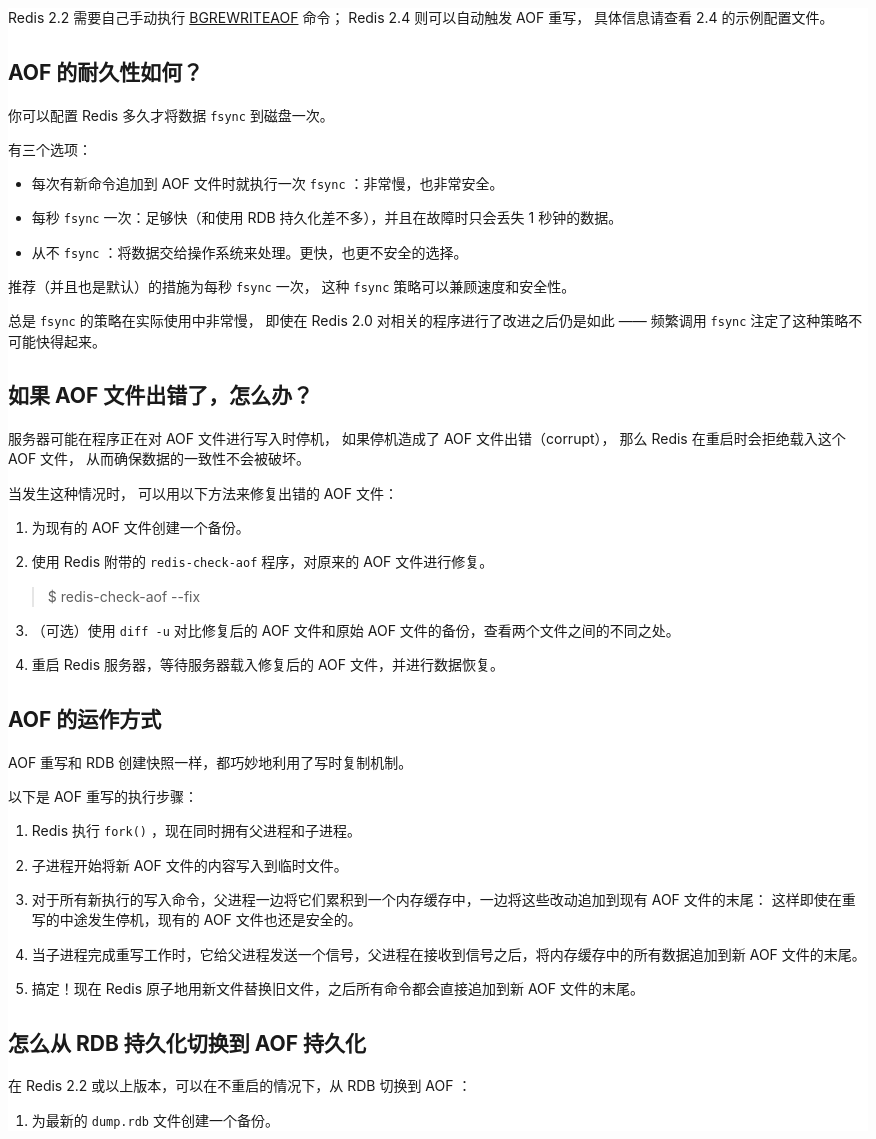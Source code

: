 Redis 2.2 需要自己手动执行 [BGREWRITEAOF](../persistence/bgrewriteaof.html#bgrewriteaof) 命令； Redis 2.4 则可以自动触发 AOF 重写， 具体信息请查看 2.4 的示例配置文件。

## AOF 的耐久性如何？

你可以配置 Redis 多久才将数据 `fsync` 到磁盘一次。

有三个选项：

- 每次有新命令追加到 AOF 文件时就执行一次 `fsync` ：非常慢，也非常安全。
    
- 每秒 `fsync` 一次：足够快（和使用 RDB 持久化差不多），并且在故障时只会丢失 1 秒钟的数据。
    
- 从不 `fsync` ：将数据交给操作系统来处理。更快，也更不安全的选择。
    

推荐（并且也是默认）的措施为每秒 `fsync` 一次， 这种 `fsync` 策略可以兼顾速度和安全性。

总是 `fsync` 的策略在实际使用中非常慢， 即使在 Redis 2.0 对相关的程序进行了改进之后仍是如此 —— 频繁调用 `fsync` 注定了这种策略不可能快得起来。

## 如果 AOF 文件出错了，怎么办？

服务器可能在程序正在对 AOF 文件进行写入时停机， 如果停机造成了 AOF 文件出错（corrupt）， 那么 Redis 在重启时会拒绝载入这个 AOF 文件， 从而确保数据的一致性不会被破坏。

当发生这种情况时， 可以用以下方法来修复出错的 AOF 文件：

1. 为现有的 AOF 文件创建一个备份。
    
2. 使用 Redis 附带的 `redis-check-aof` 程序，对原来的 AOF 文件进行修复。
    

> $ redis-check-aof --fix

3. （可选）使用 `diff -u` 对比修复后的 AOF 文件和原始 AOF 文件的备份，查看两个文件之间的不同之处。
    
4. 重启 Redis 服务器，等待服务器载入修复后的 AOF 文件，并进行数据恢复。
    

## AOF 的运作方式

AOF 重写和 RDB 创建快照一样，都巧妙地利用了写时复制机制。

以下是 AOF 重写的执行步骤：

1. Redis 执行 `fork()` ，现在同时拥有父进程和子进程。
    
2. 子进程开始将新 AOF 文件的内容写入到临时文件。
    
3. 对于所有新执行的写入命令，父进程一边将它们累积到一个内存缓存中，一边将这些改动追加到现有 AOF 文件的末尾： 这样即使在重写的中途发生停机，现有的 AOF 文件也还是安全的。
    
4. 当子进程完成重写工作时，它给父进程发送一个信号，父进程在接收到信号之后，将内存缓存中的所有数据追加到新 AOF 文件的末尾。
    
5. 搞定！现在 Redis 原子地用新文件替换旧文件，之后所有命令都会直接追加到新 AOF 文件的末尾。
    

## 怎么从 RDB 持久化切换到 AOF 持久化

在 Redis 2.2 或以上版本，可以在不重启的情况下，从 RDB 切换到 AOF ：

1. 为最新的 `dump.rdb` 文件创建一个备份。
    